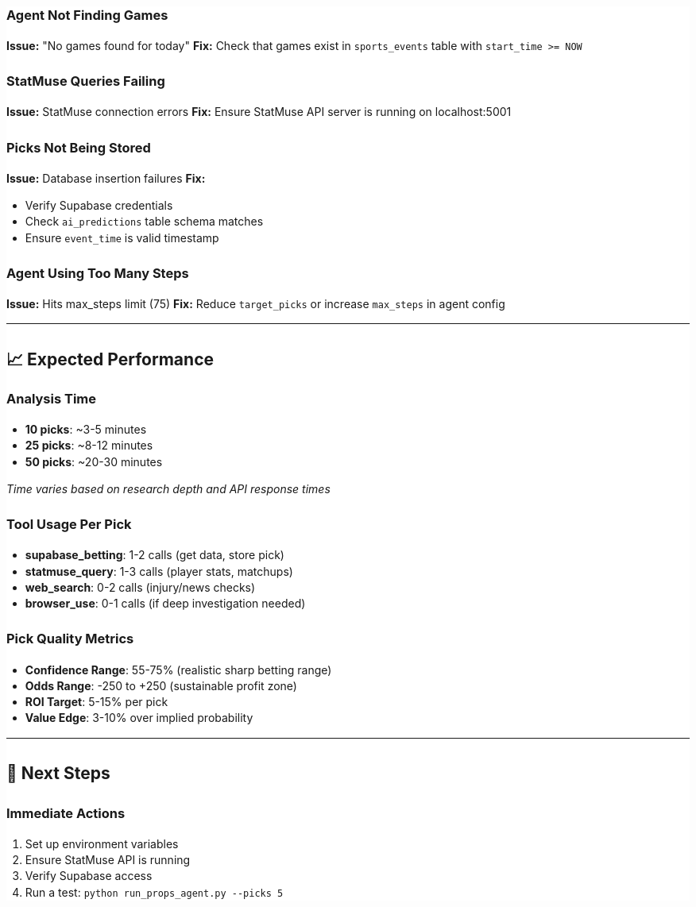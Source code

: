 ### Agent Not Finding Games
**Issue:** "No games found for today"
**Fix:** Check that games exist in `sports_events` table with `start_time >= NOW`

### StatMuse Queries Failing
**Issue:** StatMuse connection errors
**Fix:** Ensure StatMuse API server is running on localhost:5001

### Picks Not Being Stored
**Issue:** Database insertion failures
**Fix:** 
- Verify Supabase credentials
- Check `ai_predictions` table schema matches
- Ensure `event_time` is valid timestamp

### Agent Using Too Many Steps
**Issue:** Hits max_steps limit (75)
**Fix:** Reduce `target_picks` or increase `max_steps` in agent config

---

## 📈 Expected Performance

### Analysis Time
- **10 picks**: ~3-5 minutes
- **25 picks**: ~8-12 minutes  
- **50 picks**: ~20-30 minutes

*Time varies based on research depth and API response times*

### Tool Usage Per Pick
- **supabase_betting**: 1-2 calls (get data, store pick)
- **statmuse_query**: 1-3 calls (player stats, matchups)
- **web_search**: 0-2 calls (injury/news checks)
- **browser_use**: 0-1 calls (if deep investigation needed)

### Pick Quality Metrics
- **Confidence Range**: 55-75% (realistic sharp betting range)
- **Odds Range**: -250 to +250 (sustainable profit zone)
- **ROI Target**: 5-15% per pick
- **Value Edge**: 3-10% over implied probability

---

## 🚦 Next Steps

### Immediate Actions
1. Set up environment variables
2. Ensure StatMuse API is running
3. Verify Supabase access
4. Run a test: `python run_props_agent.py --picks 5`
